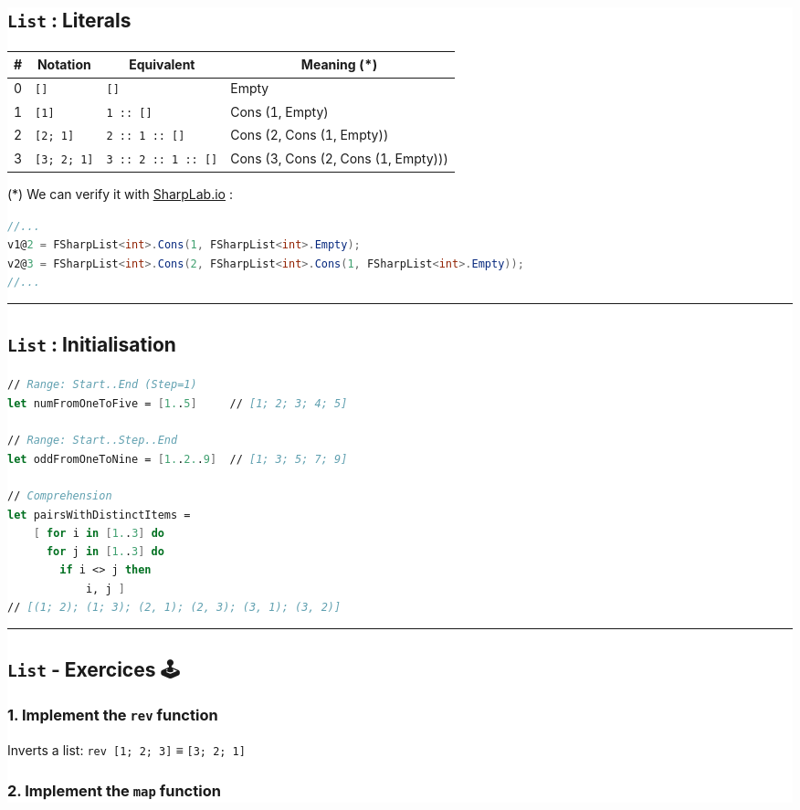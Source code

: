 
## `List` : Literals

| \# | Notation    | Equivalent          | Meaning (*)                         |
|----|-------------|---------------------|-------------------------------------|
| 0  | `[]`        | `[]`                | Empty                               |
| 1  | `[1]`       | `1 :: []`           | Cons (1, Empty)                     |
| 2  | `[2; 1]`    | `2 :: 1 :: []`      | Cons (2, Cons (1, Empty))           |
| 3  | `[3; 2; 1]` | `3 :: 2 :: 1 :: []` | Cons (3, Cons (2, Cons (1, Empty))) |

(*) We can verify it with [SharpLab.io](https://sharplab.io/#v2:DYLgZgzgPsCmAuACAbgBkQXkQbQLoFgAoOJZARkxzIOIRQCZLt6BuRaoklAZie7dbsaRIA==) :

```csharp
//...
v1@2 = FSharpList<int>.Cons(1, FSharpList<int>.Empty);
v2@3 = FSharpList<int>.Cons(2, FSharpList<int>.Cons(1, FSharpList<int>.Empty));
//...
```

---

## `List` : Initialisation

```fsharp
// Range: Start..End (Step=1)
let numFromOneToFive = [1..5]     // [1; 2; 3; 4; 5]

// Range: Start..Step..End
let oddFromOneToNine = [1..2..9]  // [1; 3; 5; 7; 9]

// Comprehension
let pairsWithDistinctItems =
    [ for i in [1..3] do
      for j in [1..3] do
        if i <> j then
            i, j ]
// [(1; 2); (1; 3); (2, 1); (2, 3); (3, 1); (3, 2)]
```

---

## `List` - Exercices 🕹️

### **1.** Implement the `rev` function

Inverts a list: `rev [1; 2; 3]` ≡ `[3; 2; 1]`

### **2.** Implement the `map` function
